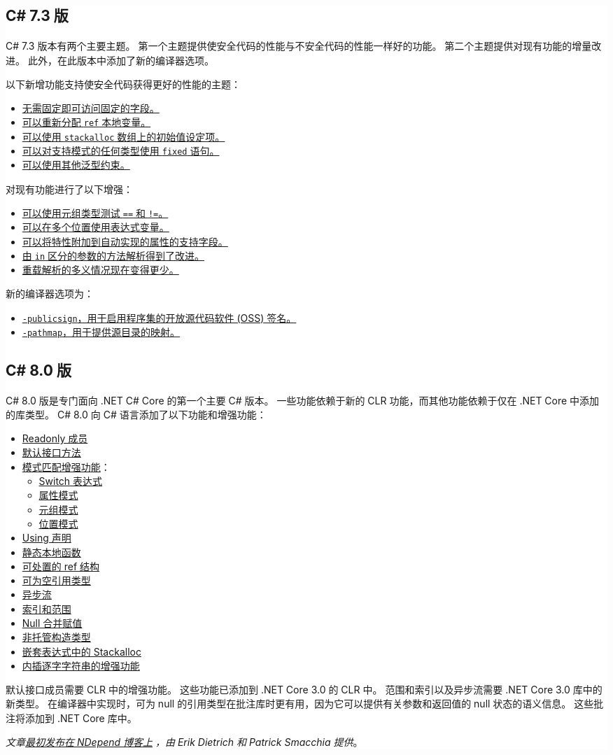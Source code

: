 ## <a name="c-version-73"></a>C# 7.3 版

C# 7.3 版本有两个主要主题。 第一个主题提供使安全代码的性能与不安全代码的性能一样好的功能。 第二个主题提供对现有功能的增量改进。 此外，在此版本中添加了新的编译器选项。

以下新增功能支持使安全代码获得更好的性能的主题：

- [无需固定即可访问固定的字段。](csharp-7-3.md#indexing-fixed-fields-does-not-require-pinning)
- [可以重新分配 `ref` 本地变量。](csharp-7-3.md#ref-local-variables-may-be-reassigned)
- [可以使用 `stackalloc` 数组上的初始值设定项。](csharp-7-3.md#stackalloc-arrays-support-initializers)
- [可以对支持模式的任何类型使用 `fixed` 语句。](csharp-7-3.md#more-types-support-the-fixed-statement)
- [可以使用其他泛型约束。](csharp-7-3.md#enhanced-generic-constraints)

对现有功能进行了以下增强：

- [可以使用元组类型测试 `==` 和 `!=`。](csharp-7-3.md#tuples-support--and-)
- [可以在多个位置使用表达式变量。](csharp-7-3.md#extend-expression-variables-in-initializers)
- [可以将特性附加到自动实现的属性的支持字段。](csharp-7-3.md#attach-attributes-to-the-backing-fields-for-auto-implemented-properties)
- [由 `in` 区分的参数的方法解析得到了改进。](csharp-7-3.md#in-method-overload-resolution-tiebreaker)
- [重载解析的多义情况现在变得更少。](csharp-7-3.md#improved-overload-candidates)

新的编译器选项为：

- [`-publicsign`，用于启用程序集的开放源代码软件 (OSS) 签名。](csharp-7-3.md#public-or-open-source-signing)
- [`-pathmap`，用于提供源目录的映射。](csharp-7-3.md#pathmap)

## <a name="c-version-80"></a>C# 8.0 版

C# 8.0 版是专门面向 .NET C# Core 的第一个主要 C# 版本。 一些功能依赖于新的 CLR 功能，而其他功能依赖于仅在 .NET Core 中添加的库类型。 C# 8.0 向 C# 语言添加了以下功能和增强功能：

- [Readonly 成员](./csharp-8.md#readonly-members)
- [默认接口方法](./csharp-8.md#default-interface-methods)
- [模式匹配增强功能](./csharp-8.md#more-patterns-in-more-places)：
  - [Switch 表达式](./csharp-8.md#switch-expressions)
  - [属性模式](./csharp-8.md#property-patterns)
  - [元组模式](./csharp-8.md#tuple-patterns)
  - [位置模式](./csharp-8.md#positional-patterns)
- [Using 声明](./csharp-8.md#using-declarations)
- [静态本地函数](./csharp-8.md#static-local-functions)
- [可处置的 ref 结构](./csharp-8.md#disposable-ref-structs)
- [可为空引用类型](../language-reference/builtin-types/nullable-reference-types.md)
- [异步流](./csharp-8.md#asynchronous-streams)
- [索引和范围](./csharp-8.md#indices-and-ranges)
- [Null 合并赋值](./csharp-8.md#null-coalescing-assignment)
- [非托管构造类型](./csharp-8.md#unmanaged-constructed-types)
- [嵌套表达式中的 Stackalloc](./csharp-8.md#stackalloc-in-nested-expressions)
- [内插逐字字符串的增强功能](./csharp-8.md#enhancement-of-interpolated-verbatim-strings)

默认接口成员需要 CLR 中的增强功能。 这些功能已添加到 .NET Core 3.0 的 CLR 中。 范围和索引以及异步流需要 .NET Core 3.0 库中的新类型。 在编译器中实现时，可为 null 的引用类型在批注库时更有用，因为它可以提供有关参数和返回值的 null 状态的语义信息。 这些批注将添加到 .NET Core 库中。

_文章_[_最初发布在 NDepend 博客上_](https://blog.ndepend.com/c-versions-look-language-history/) _，由 Erik Dietrich 和 Patrick Smacchia 提供_。

